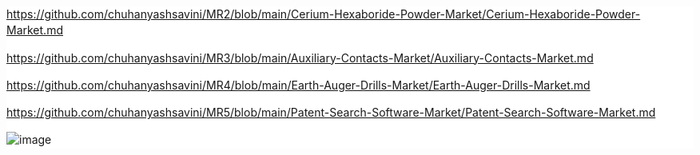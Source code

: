 https://github.com/chuhanyashsavini/MR2/blob/main/Cerium-Hexaboride-Powder-Market/Cerium-Hexaboride-Powder-Market.md</a></p><p><a href="https://github.com/chuhanyashsavini/MR3/blob/main/Auxiliary-Contacts-Market/Auxiliary-Contacts-Market.md">https://github.com/chuhanyashsavini/MR3/blob/main/Auxiliary-Contacts-Market/Auxiliary-Contacts-Market.md</a></p><p><a href="https://github.com/chuhanyashsavini/MR4/blob/main/Earth-Auger-Drills-Market/Earth-Auger-Drills-Market.md">https://github.com/chuhanyashsavini/MR4/blob/main/Earth-Auger-Drills-Market/Earth-Auger-Drills-Market.md</a></p><p><a href="https://github.com/chuhanyashsavini/MR5/blob/main/Patent-Search-Software-Market/Patent-Search-Software-Market.md">https://github.com/chuhanyashsavini/MR5/blob/main/Patent-Search-Software-Market/Patent-Search-Software-Market.md</a></p>
![image](https://github.com/user-attachments/assets/718e40ae-0f26-456c-af55-2f0e12aaaa65)
